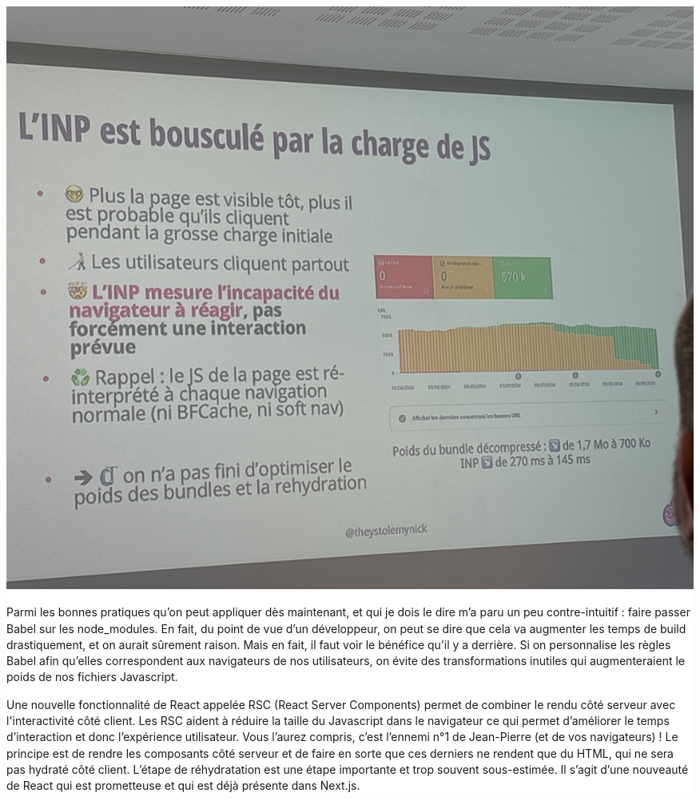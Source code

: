 ![INP est bousculé par la charge de js!](./inp_charge.jpeg)

Parmi les bonnes pratiques qu’on peut appliquer dès maintenant, et qui je dois le dire m’a paru un peu contre-intuitif :
faire passer Babel sur les node_modules.
En fait, du point de vue d’un développeur, on peut se dire que cela va augmenter les temps de build drastiquement, et on
aurait sûrement raison. Mais en fait, il faut voir le bénéfice qu’il y a derrière. Si on personnalise les règles Babel
afin qu’elles correspondent aux navigateurs de nos utilisateurs, on évite des transformations inutiles qui
augmenteraient le poids de nos fichiers Javascript.

Une nouvelle fonctionnalité de React appelée RSC (React Server Components) permet de combiner le rendu côté serveur avec
l'interactivité côté client.
Les RSC aident à réduire la taille du Javascript dans le navigateur ce qui permet d’améliorer le temps d’interaction et
donc l’expérience utilisateur. Vous l’aurez compris, c’est l’ennemi n°1 de Jean-Pierre (et de vos navigateurs) !
Le principe est de rendre les composants côté serveur et de faire en sorte que ces derniers ne rendent que du HTML, qui
ne sera pas hydraté côté client.
L’étape de réhydratation est une étape importante et trop souvent sous-estimée. Il s’agit d’une nouveauté de React qui
est prometteuse et qui est déjà présente dans Next.js.
